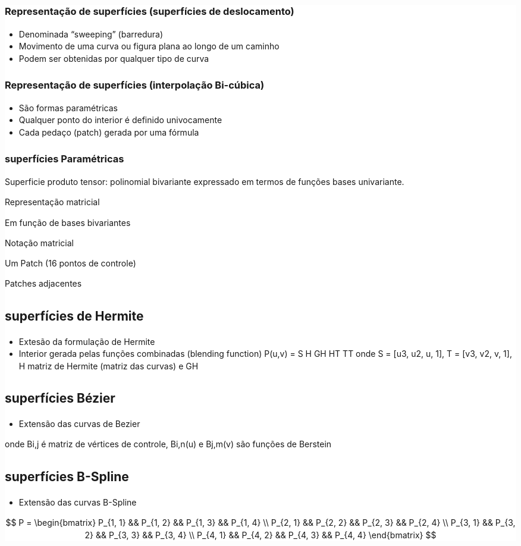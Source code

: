 ### Representação de superfícies (superfícies de deslocamento)

- Denominada “sweeping” (barredura)
- Movimento de uma curva ou figura plana ao longo de um caminho
- Podem ser obtenidas por qualquer tipo de curva



### Representação de superfícies (interpolação Bi-cúbica)

- São formas paramétricas
- Qualquer ponto do interior é definido
univocamente
- Cada pedaço (patch) gerada por uma
fórmula

### superfícies Paramétricas

Superficie produto tensor: polinomial bivariante expressado em termos de funções bases univariante.

Representação matricial

Em função de bases bivariantes

Notação matricial



Um Patch (16 pontos de controle)

Patches adjacentes

## superfícies de Hermite

- Extesão da formulação de Hermite
- Interior gerada pelas funções combinadas (blending function)
P(u,v) = S H GH HT TT
onde S = [u3, u2, u, 1], T = [v3, v2, v, 1], H matriz de Hermite (matriz das curvas) e GH



## superfícies Bézier

- Extensão das curvas de Bezier

onde Bi,j é matriz de vértices de controle, Bi,n(u) e Bj,m(v) são funções de Berstein



## superfícies B-Spline

- Extensão das curvas B-Spline

$$
  P = \begin{bmatrix}
    P_{1, 1} && P_{1, 2} && P_{1, 3} && P_{1, 4} \\
    P_{2, 1} && P_{2, 2} && P_{2, 3} && P_{2, 4} \\
    P_{3, 1} && P_{3, 2} && P_{3, 3} && P_{3, 4} \\
    P_{4, 1} && P_{4, 2} && P_{4, 3} && P_{4, 4}
  \end{bmatrix}
$$
